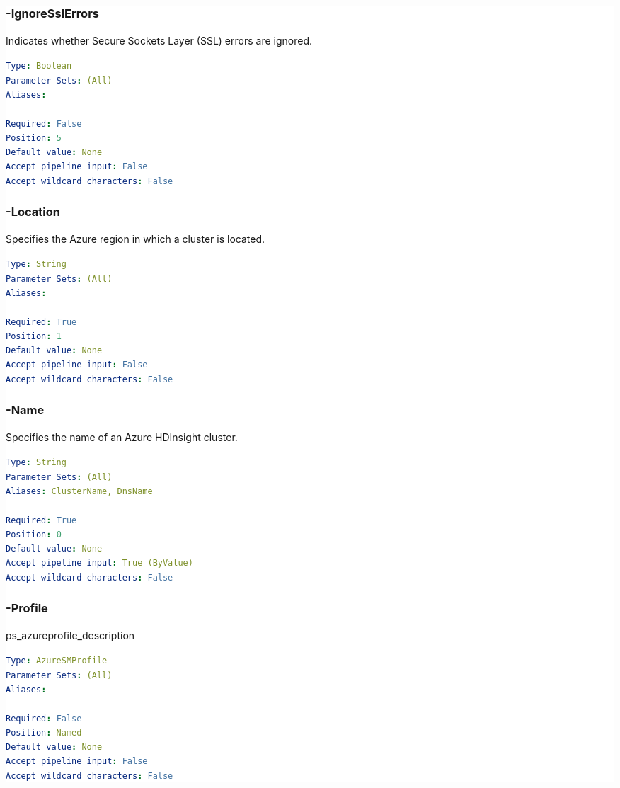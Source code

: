 ### -IgnoreSslErrors
Indicates whether Secure Sockets Layer (SSL) errors are ignored.

```yaml
Type: Boolean
Parameter Sets: (All)
Aliases: 

Required: False
Position: 5
Default value: None
Accept pipeline input: False
Accept wildcard characters: False
```

### -Location
Specifies the Azure region in which a cluster is located.

```yaml
Type: String
Parameter Sets: (All)
Aliases: 

Required: True
Position: 1
Default value: None
Accept pipeline input: False
Accept wildcard characters: False
```

### -Name
Specifies the name of an Azure HDInsight cluster.

```yaml
Type: String
Parameter Sets: (All)
Aliases: ClusterName, DnsName

Required: True
Position: 0
Default value: None
Accept pipeline input: True (ByValue)
Accept wildcard characters: False
```

### -Profile
ps_azureprofile_description

```yaml
Type: AzureSMProfile
Parameter Sets: (All)
Aliases: 

Required: False
Position: Named
Default value: None
Accept pipeline input: False
Accept wildcard characters: False
```
